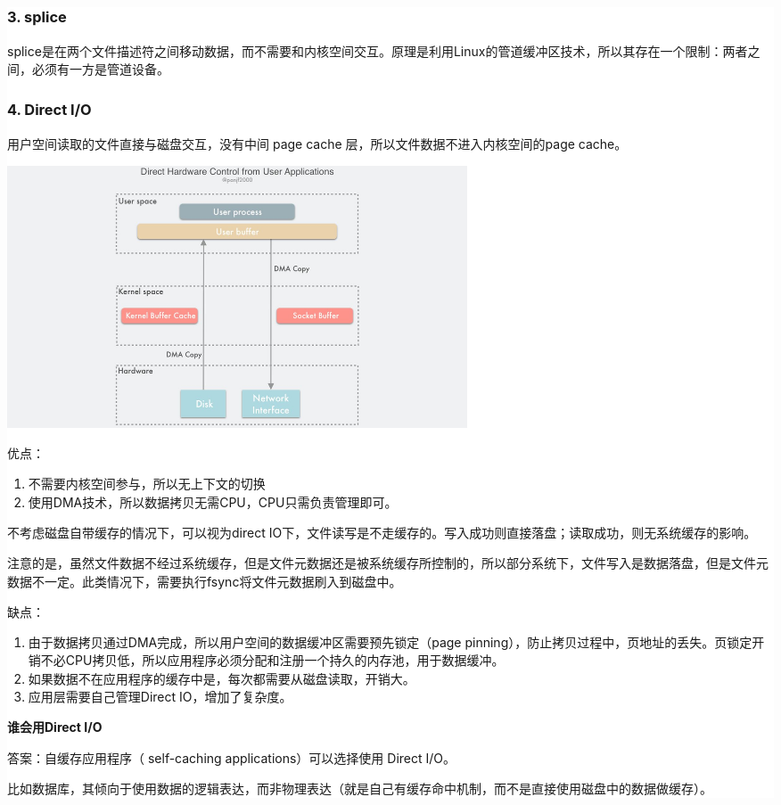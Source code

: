 
### 3. splice

splice是在两个文件描述符之间移动数据，而不需要和内核空间交互。原理是利用Linux的管道缓冲区技术，所以其存在一个限制：两者之间，必须有一方是管道设备。

### 4. Direct I/O

用户空间读取的文件直接与磁盘交互，没有中间 page cache 层，所以文件数据不进入内核空间的page cache。

<img src="/assets/images/20220706/derect_io.png" width="60%">


优点：
1. 不需要内核空间参与，所以无上下文的切换
2. 使用DMA技术，所以数据拷贝无需CPU，CPU只需负责管理即可。

不考虑磁盘自带缓存的情况下，可以视为direct IO下，文件读写是不走缓存的。写入成功则直接落盘；读取成功，则无系统缓存的影响。

注意的是，虽然文件数据不经过系统缓存，但是文件元数据还是被系统缓存所控制的，所以部分系统下，文件写入是数据落盘，但是文件元数据不一定。此类情况下，需要执行fsync将文件元数据刷入到磁盘中。

缺点：
1. 由于数据拷贝通过DMA完成，所以用户空间的数据缓冲区需要预先锁定（page  pinning），防止拷贝过程中，页地址的丢失。页锁定开销不必CPU拷贝低，所以应用程序必须分配和注册一个持久的内存池，用于数据缓冲。
2. 如果数据不在应用程序的缓存中是，每次都需要从磁盘读取，开销大。
3. 应用层需要自己管理Direct IO，增加了复杂度。

**谁会用Direct I/O**

答案：自缓存应用程序（ self-caching applications）可以选择使用 Direct I/O。

比如数据库，其倾向于使用数据的逻辑表达，而非物理表达（就是自己有缓存命中机制，而不是直接使用磁盘中的数据做缓存）。
